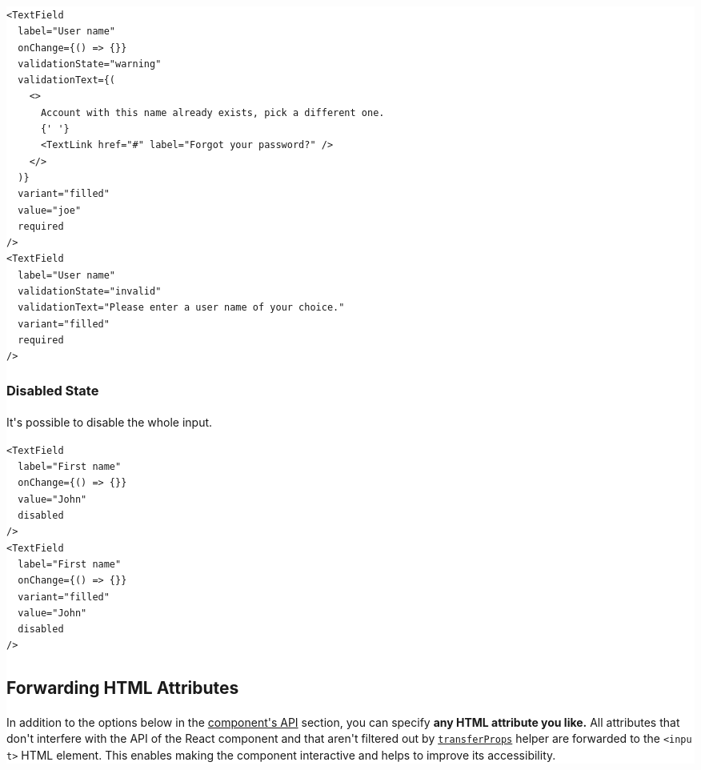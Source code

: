 ```docoff-react-preview
<TextField
  label="User name"
  onChange={() => {}}
  validationState="warning"
  validationText={(
    <>
      Account with this name already exists, pick a different one.
      {' '}
      <TextLink href="#" label="Forgot your password?" />
    </>
  )}
  variant="filled"
  value="joe"
  required
/>
<TextField
  label="User name"
  validationState="invalid"
  validationText="Please enter a user name of your choice."
  variant="filled"
  required
/>
```

### Disabled State

It's possible to disable the whole input.

```docoff-react-preview
<TextField
  label="First name"
  onChange={() => {}}
  value="John"
  disabled
/>
<TextField
  label="First name"
  onChange={() => {}}
  variant="filled"
  value="John"
  disabled
/>
```

## Forwarding HTML Attributes

In addition to the options below in the [component's API](#api) section, you
can specify **any HTML attribute you like.** All attributes that don't
interfere with the API of the React component and that aren't filtered out by
[`transferProps`](/docs/js-helpers/transferProps) helper are forwarded to the
`<input>` HTML element. This enables making the component interactive and helps
to improve its accessibility.
